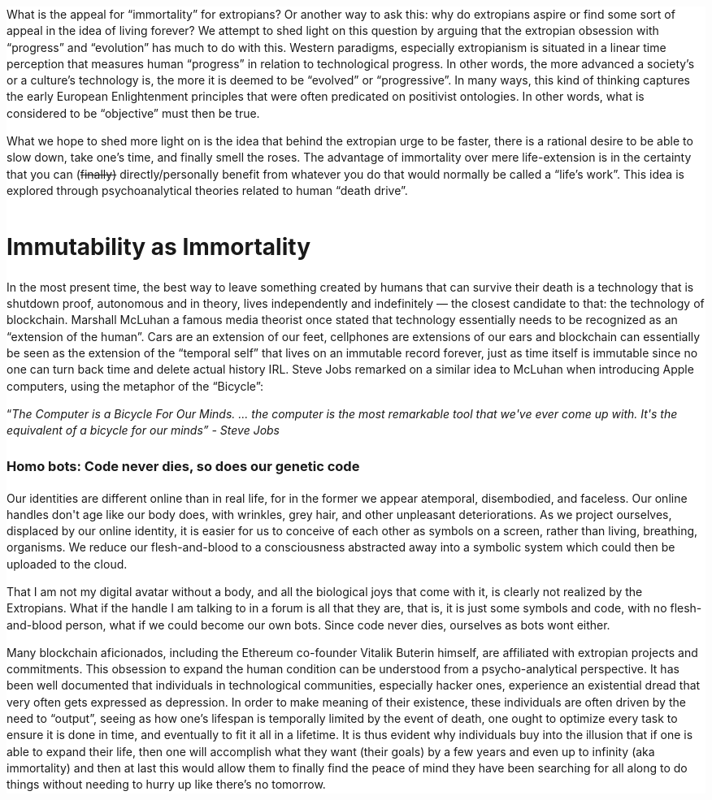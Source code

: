 What is the appeal for “immortality” for extropians? Or another way to ask this: why do extropians aspire or find some sort of appeal in the idea of living forever? We attempt to shed light on this question by arguing that the extropian obsession with “progress” and “evolution” has much to do with this. Western paradigms, especially extropianism is situated in a linear time perception that measures human “progress” in relation to technological progress. In other words, the more advanced a society’s or a culture’s technology is, the more it is deemed to be “evolved” or “progressive”.  In many ways, this kind of thinking captures the early European Enlightenment principles that were often predicated on positivist ontologies. In other words, what is considered to be “objective” must then be true. 

What we hope to shed more light on is the idea that behind the extropian urge to be faster, there is a rational desire to be able to slow down, take one’s time, and finally smell the roses. The advantage of immortality over mere life-extension is in the certainty that you can (~~finally)~~ directly/personally benefit from whatever you do that would normally be called a “life’s work”. This idea is explored through psychoanalytical theories related to human “death drive”.

# Immutability as Immortality

In the most present time, the best way to leave something created by humans that can survive their death is a technology that is shutdown proof, autonomous and in theory, lives independently and indefinitely — the closest candidate to that: the technology of blockchain. Marshall McLuhan a famous media theorist once stated that technology essentially needs to be recognized as an “extension of the human”. Cars are an extension of our feet, cellphones are extensions of our ears and blockchain can essentially be seen as the extension of the “temporal self” that lives on an immutable record forever, just as time itself is immutable since no one can turn back time and delete actual history IRL. Steve Jobs remarked on a similar idea to McLuhan when introducing Apple computers, using the metaphor of the “Bicycle”: 

“*The Computer is a Bicycle For Our Minds. ... the computer is the most remarkable tool that we've ever come up with. It's the equivalent of a bicycle for our minds”* *- Steve Jobs* 

### Homo bots: Code never dies, so does our genetic code

Our identities are different online than in real life, for in the former we appear atemporal, disembodied, and faceless. Our online handles don't age like our body does, with wrinkles, grey hair, and other unpleasant deteriorations. As we project ourselves, displaced by our online identity, it is easier for us to conceive of each other as symbols on a screen, rather than living, breathing, organisms. We reduce our flesh-and-blood to a consciousness abstracted away into a symbolic system which could then be uploaded to the cloud. 

That I am not my digital avatar without a body, and all the biological joys that come with it, is clearly not realized by the Extropians. What if the handle I am talking to in a forum is all that they are, that is, it is just some symbols and code, with no flesh-and-blood person, what if we could become our own bots. Since code never dies, ourselves as bots wont either. 

Many blockchain aficionados, including the Ethereum co-founder Vitalik Buterin himself, are affiliated with extropian projects and commitments. This obsession to expand the human condition can be understood from a psycho-analytical perspective. It has been well documented that individuals in technological communities, especially hacker ones, experience an existential dread that very often gets expressed as depression. In order to make meaning of their existence, these individuals are often driven by the need to “output”, seeing as how one’s lifespan is temporally limited by the event of death, one ought to optimize every task to ensure it is done in time, and eventually to fit it all in a lifetime. It is thus evident why individuals buy into the illusion that if one is able to expand their life, then one will accomplish what they want (their goals) by a few years and even up to infinity (aka immortality) and then at last this would allow them to finally find the peace of mind they have been searching for all along to do things without needing to hurry up like there’s no tomorrow. 
